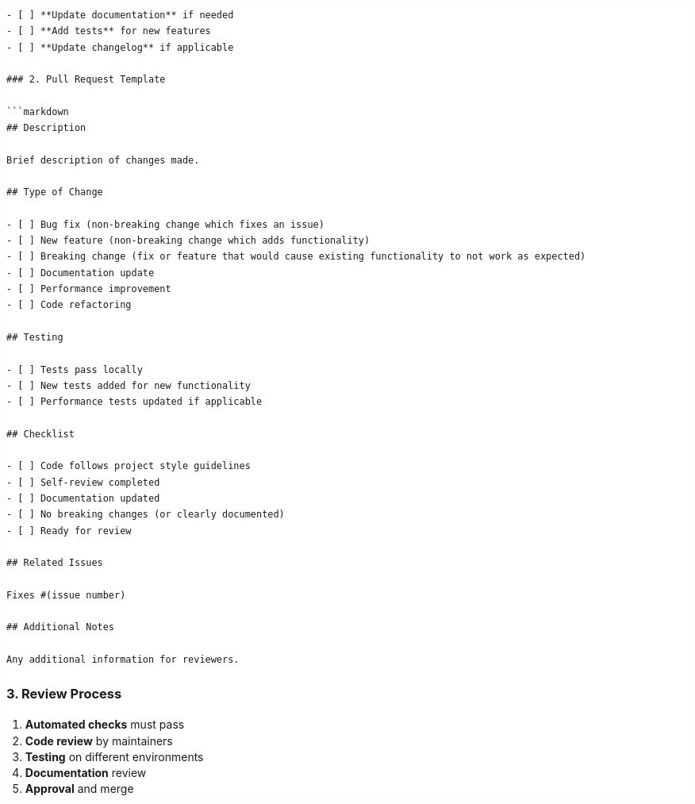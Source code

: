 ```
- [ ] **Update documentation** if needed
- [ ] **Add tests** for new features
- [ ] **Update changelog** if applicable

### 2. Pull Request Template

```markdown
## Description

Brief description of changes made.

## Type of Change

- [ ] Bug fix (non-breaking change which fixes an issue)
- [ ] New feature (non-breaking change which adds functionality)
- [ ] Breaking change (fix or feature that would cause existing functionality to not work as expected)
- [ ] Documentation update
- [ ] Performance improvement
- [ ] Code refactoring

## Testing

- [ ] Tests pass locally
- [ ] New tests added for new functionality
- [ ] Performance tests updated if applicable

## Checklist

- [ ] Code follows project style guidelines
- [ ] Self-review completed
- [ ] Documentation updated
- [ ] No breaking changes (or clearly documented)
- [ ] Ready for review

## Related Issues

Fixes #(issue number)

## Additional Notes

Any additional information for reviewers.
```

### 3. Review Process

1. **Automated checks** must pass
2. **Code review** by maintainers
3. **Testing** on different environments
4. **Documentation** review
5. **Approval** and merge
